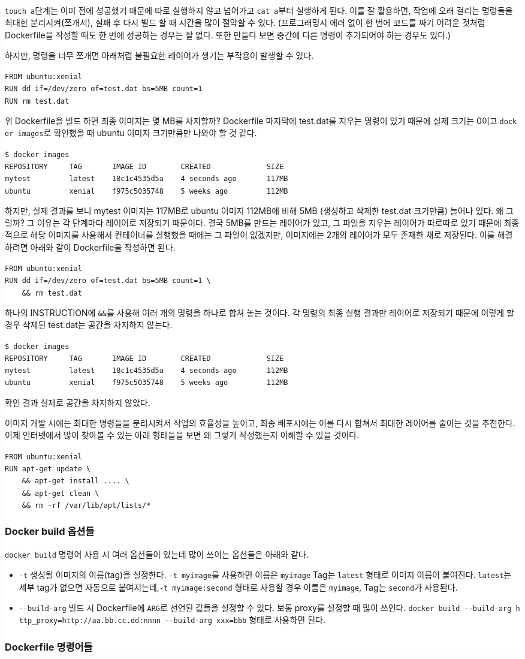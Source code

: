 `touch a`단계는 이미 전에 성공했기 때문에 따로 실행하지 않고 넘어가고 `cat a`부터 실행하게 된다. 이를 잘 활용하면, 작업에 오래 걸리는 명령들을 최대한 분리시켜(쪼개서), 실패 후 다시 빌드 할 때 시간을 많이 절약할 수 있다. (프로그래밍시 에러 없이 한 번에 코드를 짜기 어려운 것처럼 Dockerfile을 작성할 때도 한 번에 성공하는 경우는 잘 없다. 또한 만들다 보면 중간에 다른 명령이 추가되어야 하는 경우도 있다.)

하지만, 명령을 너무 쪼개면 아래처럼 불필요한 레이어가 생기는 부작용이 발생할 수 있다.

    FROM ubuntu:xenial
    RUN dd if=/dev/zero of=test.dat bs=5MB count=1
    RUN rm test.dat

위 Dockerfile을 빌드 하면 최종 이미지는 몇 MB를 차지할까? Dockerfile 마지막에 test.dat를 지우는 명령이 있기 때문에 실제 크기는 0이고 `docker images`로 확인했을 때 ubuntu 이미지 크기만큼만 나와야 할 것 같다.

    $ docker images
    REPOSITORY     TAG       IMAGE ID        CREATED             SIZE
    mytest         latest    18c1c4535d5a    4 seconds ago       117MB
    ubuntu         xenial    f975c5035748    5 weeks ago         112MB

하지만, 실제 결과를 보니 mytest 이미지는 117MB로 ubuntu 이미지 112MB에 비해 5MB (생성하고 삭제한 test.dat 크기만큼) 늘어나 있다. 왜 그럴까? 그 이유는 각 단계마다 레이어로 저장되기 때문이다. 결국 5MB를 만드는 레이어가 있고, 그 파일을 지우는 레이어가 따로따로 있기 때문에 최종적으로 해당 이미지를 사용해서 컨테이너를 실행했을 때에는 그 파일이 없겠지만, 이미지에는 2개의 레이어가 모두 존재한 채로 저장된다. 이를 해결하려면 아래와 같이 Dockerfile을 작성하면 된다.

    FROM ubuntu:xenial
    RUN dd if=/dev/zero of=test.dat bs=5MB count=1 \
        && rm test.dat

하나의 INSTRUCTION에 `&&`를 사용해 여러 개의 명령을 하나로 합쳐 놓는 것이다. 각 명령의 최종 실행 결과만 레이어로 저장되기 때문에 이렇게 할 경우 삭제된 test.dat는 공간을 차지하지 않는다.

    $ docker images
    REPOSITORY     TAG       IMAGE ID        CREATED             SIZE
    mytest         latest    18c1c4535d5a    4 seconds ago       112MB
    ubuntu         xenial    f975c5035748    5 weeks ago         112MB

확인 결과 실제로 공간을 차지하지 않았다.

이미지 개발 시에는 최대한 명령들을 분리시켜서 작업의 효율성을 높이고, 최종 배포시에는 이를 다시 합쳐서 최대한 레이어를 줄이는 것을 추천한다. 이제 인터넷에서 많이 찾아볼 수 있는 아래 형태들을 보면 왜 그렇게 작성했는지 이해할 수 있을 것이다.

    FROM ubuntu:xenial
    RUN apt-get update \
        && apt-get install .... \
        && apt-get clean \
        && rm -rf /var/lib/apt/lists/*

### Docker build 옵션들

`docker build` 명령어 사용 시 여러 옵션들이 있는데 많이 쓰이는 옵션들은 아래와 같다.

- `-t`
생성될 이미지의 이름(tag)을 설정한다. `-t myimage`를 사용하면 이름은 `myimage` Tag는 `latest` 형태로 이미지 이름이 붙여진다. `latest`는 세부 tag가 없으면 자동으로 붙여지는데,`-t myimage:second` 형태로 사용할 경우 이름은 `myimage`, Tag는 `second`가 사용된다.

- `--build-arg`
빌드 시 Dockerfile에 `ARG`로 선언된 값들을 설정할 수 있다. 보통 proxy를 설정할 때 많이 쓰인다. `docker build --build-arg http_proxy=http://aa.bb.cc.dd:nnnn --build-arg xxx=bbb` 형태로 사용하면 된다.

### Dockerfile 명령어들
